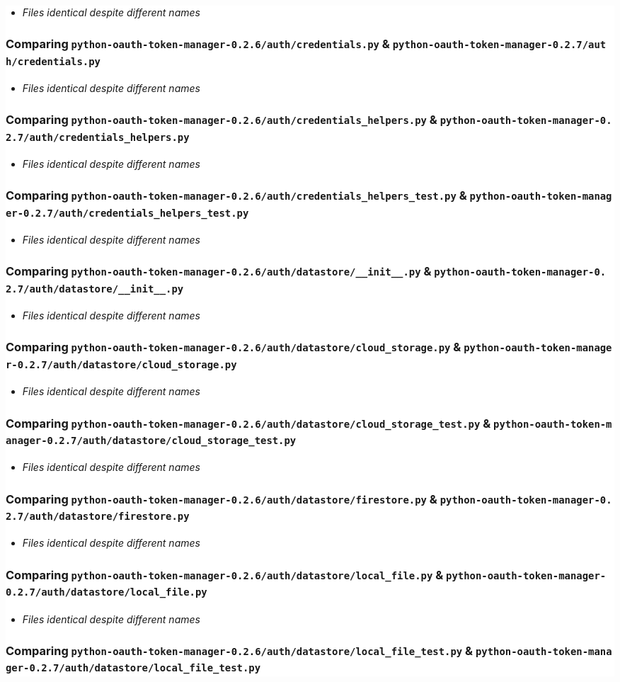  * *Files identical despite different names*

### Comparing `python-oauth-token-manager-0.2.6/auth/credentials.py` & `python-oauth-token-manager-0.2.7/auth/credentials.py`

 * *Files identical despite different names*

### Comparing `python-oauth-token-manager-0.2.6/auth/credentials_helpers.py` & `python-oauth-token-manager-0.2.7/auth/credentials_helpers.py`

 * *Files identical despite different names*

### Comparing `python-oauth-token-manager-0.2.6/auth/credentials_helpers_test.py` & `python-oauth-token-manager-0.2.7/auth/credentials_helpers_test.py`

 * *Files identical despite different names*

### Comparing `python-oauth-token-manager-0.2.6/auth/datastore/__init__.py` & `python-oauth-token-manager-0.2.7/auth/datastore/__init__.py`

 * *Files identical despite different names*

### Comparing `python-oauth-token-manager-0.2.6/auth/datastore/cloud_storage.py` & `python-oauth-token-manager-0.2.7/auth/datastore/cloud_storage.py`

 * *Files identical despite different names*

### Comparing `python-oauth-token-manager-0.2.6/auth/datastore/cloud_storage_test.py` & `python-oauth-token-manager-0.2.7/auth/datastore/cloud_storage_test.py`

 * *Files identical despite different names*

### Comparing `python-oauth-token-manager-0.2.6/auth/datastore/firestore.py` & `python-oauth-token-manager-0.2.7/auth/datastore/firestore.py`

 * *Files identical despite different names*

### Comparing `python-oauth-token-manager-0.2.6/auth/datastore/local_file.py` & `python-oauth-token-manager-0.2.7/auth/datastore/local_file.py`

 * *Files identical despite different names*

### Comparing `python-oauth-token-manager-0.2.6/auth/datastore/local_file_test.py` & `python-oauth-token-manager-0.2.7/auth/datastore/local_file_test.py`
